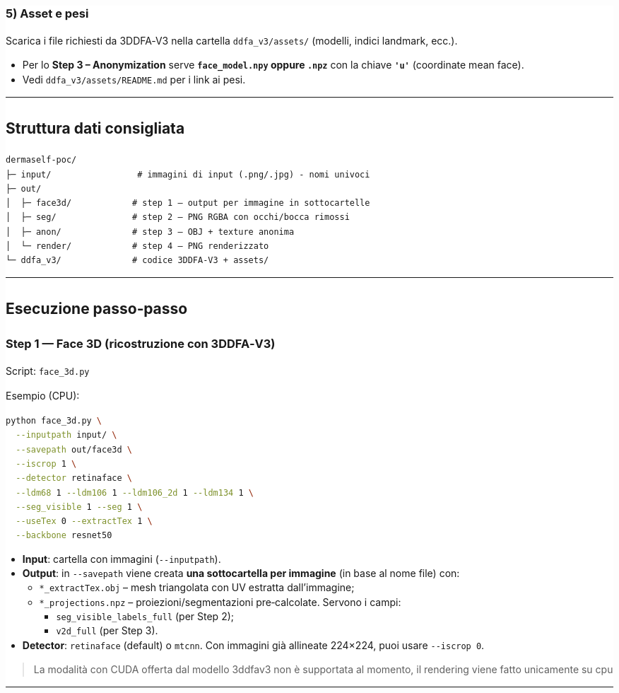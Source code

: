 ### 5) Asset e pesi
Scarica i file richiesti da 3DDFA‑V3 nella cartella `ddfa_v3/assets/` (modelli, indici landmark, ecc.).
- Per lo **Step 3 – Anonymization** serve **`face_model.npy` oppure `.npz`** con la chiave **`'u'`** (coordinate mean face).
- Vedi `ddfa_v3/assets/README.md` per i link ai pesi.

---

## Struttura dati consigliata
```
dermaself-poc/
├─ input/                 # immagini di input (.png/.jpg) - nomi univoci
├─ out/
│  ├─ face3d/            # step 1 – output per immagine in sottocartelle
│  ├─ seg/               # step 2 – PNG RGBA con occhi/bocca rimossi
│  ├─ anon/              # step 3 – OBJ + texture anonima
│  └─ render/            # step 4 – PNG renderizzato
└─ ddfa_v3/              # codice 3DDFA‑V3 + assets/
```

---

## Esecuzione passo‑passo

### Step 1 — Face 3D (ricostruzione con 3DDFA‑V3)
Script: `face_3d.py`

Esempio (CPU):
```bash
python face_3d.py \
  --inputpath input/ \
  --savepath out/face3d \
  --iscrop 1 \
  --detector retinaface \
  --ldm68 1 --ldm106 1 --ldm106_2d 1 --ldm134 1 \
  --seg_visible 1 --seg 1 \
  --useTex 0 --extractTex 1 \
  --backbone resnet50
```
- **Input**: cartella con immagini (`--inputpath`).  
- **Output**: in `--savepath` viene creata **una sottocartella per immagine** (in base al nome file) con:
  - `*_extractTex.obj` – mesh triangolata con UV estratta dall’immagine;
  - `*_projections.npz` – proiezioni/segmentazioni pre‑calcolate. Servono i campi:
    - `seg_visible_labels_full` (per Step 2);
    - `v2d_full` (per Step 3).
- **Detector**: `retinaface` (default) o `mtcnn`. Con immagini già allineate 224×224, puoi usare `--iscrop 0`.

> La modalità con CUDA offerta dal modello 3ddfav3 non è supportata al momento, il rendering viene fatto unicamente su cpu

---